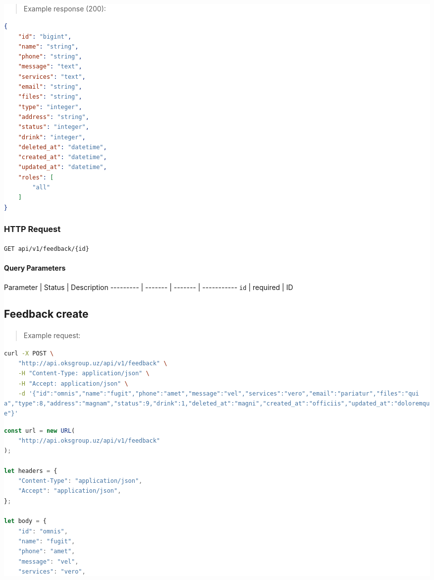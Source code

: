 
> Example response (200):

```json
{
    "id": "bigint",
    "name": "string",
    "phone": "string",
    "message": "text",
    "services": "text",
    "email": "string",
    "files": "string",
    "type": "integer",
    "address": "string",
    "status": "integer",
    "drink": "integer",
    "deleted_at": "datetime",
    "created_at": "datetime",
    "updated_at": "datetime",
    "roles": [
        "all"
    ]
}
```

### HTTP Request
`GET api/v1/feedback/{id}`

#### Query Parameters

Parameter | Status | Description
--------- | ------- | ------- | -----------
    `id` |  required  | ID




## Feedback create

> Example request:

```bash
curl -X POST \
    "http://api.oksgroup.uz/api/v1/feedback" \
    -H "Content-Type: application/json" \
    -H "Accept: application/json" \
    -d '{"id":"omnis","name":"fugit","phone":"amet","message":"vel","services":"vero","email":"pariatur","files":"quia","type":8,"address":"magnam","status":9,"drink":1,"deleted_at":"magni","created_at":"officiis","updated_at":"doloremque"}'

```

```javascript
const url = new URL(
    "http://api.oksgroup.uz/api/v1/feedback"
);

let headers = {
    "Content-Type": "application/json",
    "Accept": "application/json",
};

let body = {
    "id": "omnis",
    "name": "fugit",
    "phone": "amet",
    "message": "vel",
    "services": "vero",
```